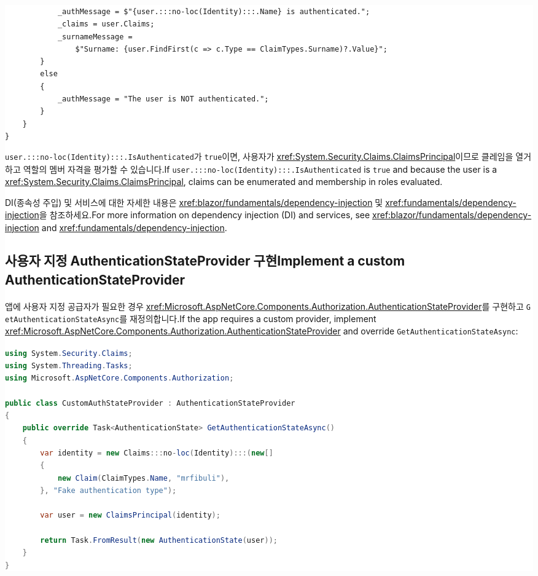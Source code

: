 ```razor
            _authMessage = $"{user.:::no-loc(Identity):::.Name} is authenticated.";
            _claims = user.Claims;
            _surnameMessage = 
                $"Surname: {user.FindFirst(c => c.Type == ClaimTypes.Surname)?.Value}";
        }
        else
        {
            _authMessage = "The user is NOT authenticated.";
        }
    }
}
```

<span data-ttu-id="7c3c9-140">`user.:::no-loc(Identity):::.IsAuthenticated`가 `true`이면, 사용자가 <xref:System.Security.Claims.ClaimsPrincipal>이므로 클레임을 열거하고 역할의 멤버 자격을 평가할 수 있습니다.</span><span class="sxs-lookup"><span data-stu-id="7c3c9-140">If `user.:::no-loc(Identity):::.IsAuthenticated` is `true` and because the user is a <xref:System.Security.Claims.ClaimsPrincipal>, claims can be enumerated and membership in roles evaluated.</span></span>

<span data-ttu-id="7c3c9-141">DI(종속성 주입) 및 서비스에 대한 자세한 내용은 <xref:blazor/fundamentals/dependency-injection> 및 <xref:fundamentals/dependency-injection>을 참조하세요.</span><span class="sxs-lookup"><span data-stu-id="7c3c9-141">For more information on dependency injection (DI) and services, see <xref:blazor/fundamentals/dependency-injection> and <xref:fundamentals/dependency-injection>.</span></span>

## <a name="implement-a-custom-authenticationstateprovider"></a><span data-ttu-id="7c3c9-142">사용자 지정 AuthenticationStateProvider 구현</span><span class="sxs-lookup"><span data-stu-id="7c3c9-142">Implement a custom AuthenticationStateProvider</span></span>

<span data-ttu-id="7c3c9-143">앱에 사용자 지정 공급자가 필요한 경우 <xref:Microsoft.AspNetCore.Components.Authorization.AuthenticationStateProvider>를 구현하고 `GetAuthenticationStateAsync`를 재정의합니다.</span><span class="sxs-lookup"><span data-stu-id="7c3c9-143">If the app requires a custom provider, implement <xref:Microsoft.AspNetCore.Components.Authorization.AuthenticationStateProvider> and override `GetAuthenticationStateAsync`:</span></span>

```csharp
using System.Security.Claims;
using System.Threading.Tasks;
using Microsoft.AspNetCore.Components.Authorization;

public class CustomAuthStateProvider : AuthenticationStateProvider
{
    public override Task<AuthenticationState> GetAuthenticationStateAsync()
    {
        var identity = new Claims:::no-loc(Identity):::(new[]
        {
            new Claim(ClaimTypes.Name, "mrfibuli"),
        }, "Fake authentication type");

        var user = new ClaimsPrincipal(identity);

        return Task.FromResult(new AuthenticationState(user));
    }
}
```

